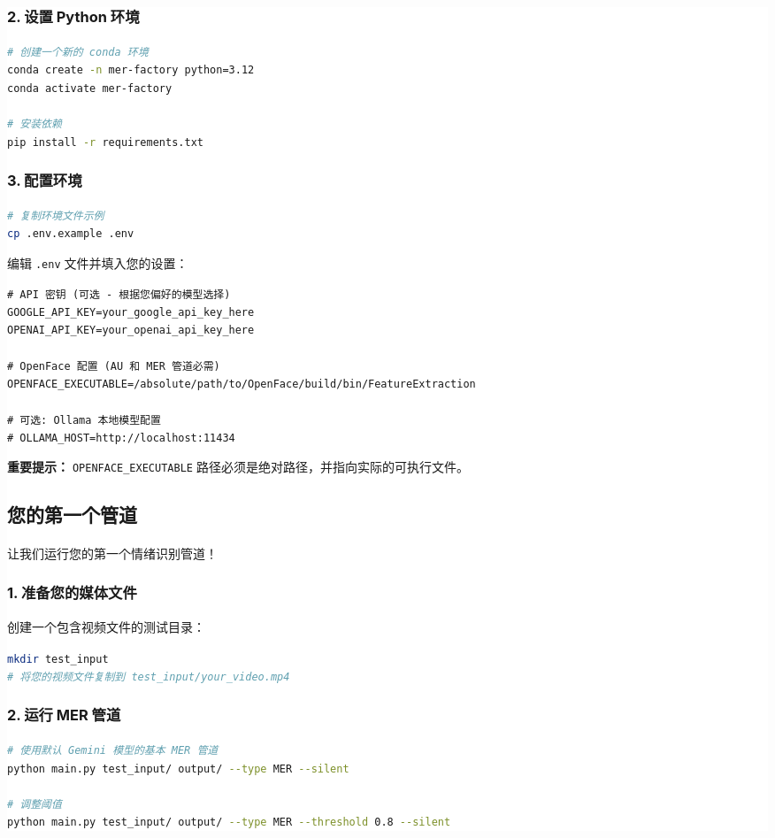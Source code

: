 ### 2. 设置 Python 环境

```bash
# 创建一个新的 conda 环境
conda create -n mer-factory python=3.12
conda activate mer-factory

# 安装依赖
pip install -r requirements.txt
```

### 3. 配置环境

```bash
# 复制环境文件示例
cp .env.example .env
```

编辑 `.env` 文件并填入您的设置：

```env
# API 密钥 (可选 - 根据您偏好的模型选择)
GOOGLE_API_KEY=your_google_api_key_here
OPENAI_API_KEY=your_openai_api_key_here

# OpenFace 配置 (AU 和 MER 管道必需)
OPENFACE_EXECUTABLE=/absolute/path/to/OpenFace/build/bin/FeatureExtraction

# 可选: Ollama 本地模型配置
# OLLAMA_HOST=http://localhost:11434
```

<div class="alert alert-warning">
<strong>重要提示：</strong> <code>OPENFACE_EXECUTABLE</code> 路径必须是绝对路径，并指向实际的可执行文件。
</div>

## 您的第一个管道

让我们运行您的第一个情绪识别管道！

### 1. 准备您的媒体文件

创建一个包含视频文件的测试目录：

```bash
mkdir test_input
# 将您的视频文件复制到 test_input/your_video.mp4
```

### 2. 运行 MER 管道

```bash
# 使用默认 Gemini 模型的基本 MER 管道
python main.py test_input/ output/ --type MER --silent

# 调整阈值
python main.py test_input/ output/ --type MER --threshold 0.8 --silent
```
